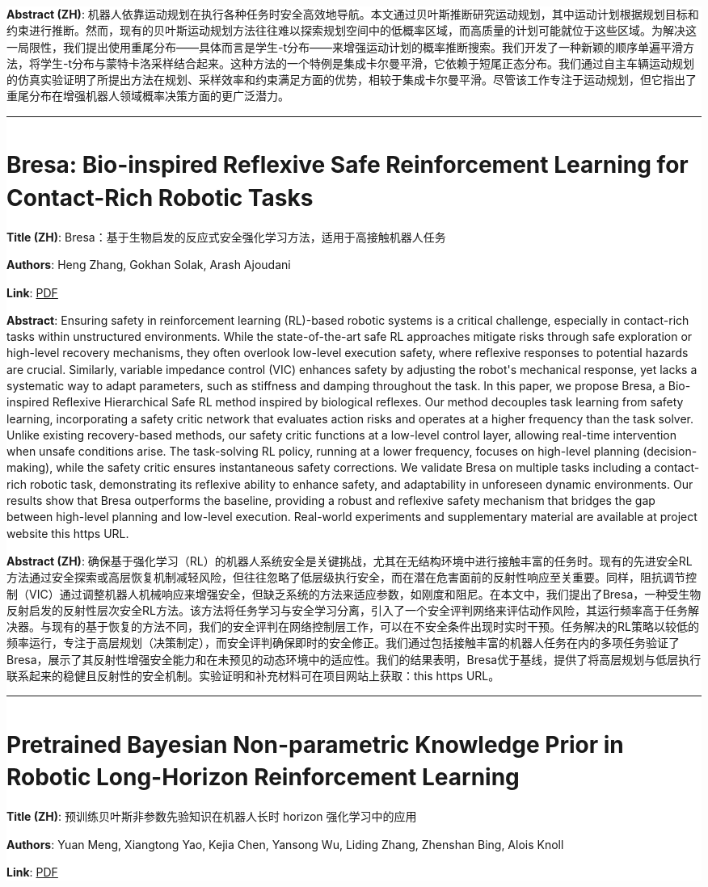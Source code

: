**Abstract (ZH)**: 机器人依靠运动规划在执行各种任务时安全高效地导航。本文通过贝叶斯推断研究运动规划，其中运动计划根据规划目标和约束进行推断。然而，现有的贝叶斯运动规划方法往往难以探索规划空间中的低概率区域，而高质量的计划可能就位于这些区域。为解决这一局限性，我们提出使用重尾分布——具体而言是学生-t分布——来增强运动计划的概率推断搜索。我们开发了一种新颖的顺序单遍平滑方法，将学生-t分布与蒙特卡洛采样结合起来。这种方法的一个特例是集成卡尔曼平滑，它依赖于短尾正态分布。我们通过自主车辆运动规划的仿真实验证明了所提出方法在规划、采样效率和约束满足方面的优势，相较于集成卡尔曼平滑。尽管该工作专注于运动规划，但它指出了重尾分布在增强机器人领域概率决策方面的更广泛潜力。 

---
# Bresa: Bio-inspired Reflexive Safe Reinforcement Learning for Contact-Rich Robotic Tasks 

**Title (ZH)**: Bresa：基于生物启发的反应式安全强化学习方法，适用于高接触机器人任务 

**Authors**: Heng Zhang, Gokhan Solak, Arash Ajoudani  

**Link**: [PDF](https://arxiv.org/pdf/2503.21989)  

**Abstract**: Ensuring safety in reinforcement learning (RL)-based robotic systems is a critical challenge, especially in contact-rich tasks within unstructured environments. While the state-of-the-art safe RL approaches mitigate risks through safe exploration or high-level recovery mechanisms, they often overlook low-level execution safety, where reflexive responses to potential hazards are crucial. Similarly, variable impedance control (VIC) enhances safety by adjusting the robot's mechanical response, yet lacks a systematic way to adapt parameters, such as stiffness and damping throughout the task. In this paper, we propose Bresa, a Bio-inspired Reflexive Hierarchical Safe RL method inspired by biological reflexes. Our method decouples task learning from safety learning, incorporating a safety critic network that evaluates action risks and operates at a higher frequency than the task solver. Unlike existing recovery-based methods, our safety critic functions at a low-level control layer, allowing real-time intervention when unsafe conditions arise. The task-solving RL policy, running at a lower frequency, focuses on high-level planning (decision-making), while the safety critic ensures instantaneous safety corrections. We validate Bresa on multiple tasks including a contact-rich robotic task, demonstrating its reflexive ability to enhance safety, and adaptability in unforeseen dynamic environments. Our results show that Bresa outperforms the baseline, providing a robust and reflexive safety mechanism that bridges the gap between high-level planning and low-level execution. Real-world experiments and supplementary material are available at project website this https URL. 

**Abstract (ZH)**: 确保基于强化学习（RL）的机器人系统安全是关键挑战，尤其在无结构环境中进行接触丰富的任务时。现有的先进安全RL方法通过安全探索或高层恢复机制减轻风险，但往往忽略了低层级执行安全，而在潜在危害面前的反射性响应至关重要。同样，阻抗调节控制（VIC）通过调整机器人机械响应来增强安全，但缺乏系统的方法来适应参数，如刚度和阻尼。在本文中，我们提出了Bresa，一种受生物反射启发的反射性层次安全RL方法。该方法将任务学习与安全学习分离，引入了一个安全评判网络来评估动作风险，其运行频率高于任务解决器。与现有的基于恢复的方法不同，我们的安全评判在网络控制层工作，可以在不安全条件出现时实时干预。任务解决的RL策略以较低的频率运行，专注于高层规划（决策制定），而安全评判确保即时的安全修正。我们通过包括接触丰富的机器人任务在内的多项任务验证了Bresa，展示了其反射性增强安全能力和在未预见的动态环境中的适应性。我们的结果表明，Bresa优于基线，提供了将高层规划与低层执行联系起来的稳健且反射性的安全机制。实验证明和补充材料可在项目网站上获取：this https URL。 

---
# Pretrained Bayesian Non-parametric Knowledge Prior in Robotic Long-Horizon Reinforcement Learning 

**Title (ZH)**: 预训练贝叶斯非参数先验知识在机器人长时 horizon 强化学习中的应用 

**Authors**: Yuan Meng, Xiangtong Yao, Kejia Chen, Yansong Wu, Liding Zhang, Zhenshan Bing, Alois Knoll  

**Link**: [PDF](https://arxiv.org/pdf/2503.21975)  
